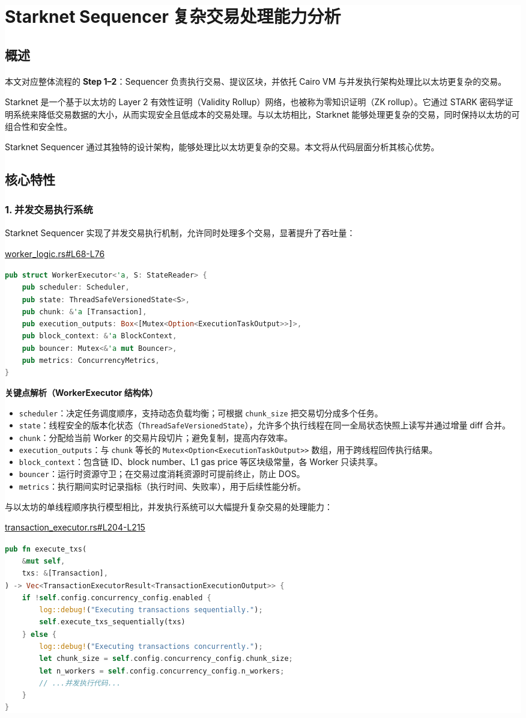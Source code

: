 # Starknet Sequencer 复杂交易处理能力分析

## 概述

本文对应整体流程的 **Step 1–2**：Sequencer 负责执行交易、提议区块，并依托 Cairo VM 与并发执行架构处理比以太坊更复杂的交易。

Starknet 是一个基于以太坊的 Layer 2 有效性证明（Validity Rollup）网络，也被称为零知识证明（ZK rollup）。它通过 STARK 密码学证明系统来降低交易数据的大小，从而实现安全且低成本的交易处理。与以太坊相比，Starknet 能够处理更复杂的交易，同时保持以太坊的可组合性和安全性。

Starknet Sequencer 通过其独特的设计架构，能够处理比以太坊更复杂的交易。本文将从代码层面分析其核心优势。

## 核心特性

### 1. 并发交易执行系统

Starknet Sequencer 实现了并发交易执行机制，允许同时处理多个交易，显著提升了吞吐量：

[worker_logic.rs#L68-L76](https://github.com/starkware-libs/sequencer/blob/8cd9dd20/crates/blockifier/src/concurrency/worker_logic.rs#L68-L76)
```rust
pub struct WorkerExecutor<'a, S: StateReader> {  
    pub scheduler: Scheduler,  
    pub state: ThreadSafeVersionedState<S>,  
    pub chunk: &'a [Transaction],  
    pub execution_outputs: Box<[Mutex<Option<ExecutionTaskOutput>>]>,  
    pub block_context: &'a BlockContext,  
    pub bouncer: Mutex<&'a mut Bouncer>,  
    pub metrics: ConcurrencyMetrics,  
}
```

**关键点解析（WorkerExecutor 结构体）**

* `scheduler`：决定任务调度顺序，支持动态负载均衡；可根据 `chunk_size` 把交易切分成多个任务。
* `state`：线程安全的版本化状态（`ThreadSafeVersionedState`），允许多个执行线程在同一全局状态快照上读写并通过增量 diff 合并。
* `chunk`：分配给当前 Worker 的交易片段切片；避免复制，提高内存效率。
* `execution_outputs`：与 `chunk` 等长的 `Mutex<Option<ExecutionTaskOutput>>` 数组，用于跨线程回传执行结果。
* `block_context`：包含链 ID、block number、L1 gas price 等区块级常量，各 Worker 只读共享。
* `bouncer`：运行时资源守卫；在交易过度消耗资源时可提前终止，防止 DOS。
* `metrics`：执行期间实时记录指标（执行时间、失败率），用于后续性能分析。

与以太坊的单线程顺序执行模型相比，并发执行系统可以大幅提升复杂交易的处理能力：

[transaction_executor.rs#L204-L215](https://github.com/starkware-libs/sequencer/blob/8cd9dd20/crates/blockifier/src/blockifier/transaction_executor.rs#L204-L215)
```rust
pub fn execute_txs(  
    &mut self,  
    txs: &[Transaction],  
) -> Vec<TransactionExecutorResult<TransactionExecutionOutput>> {  
    if !self.config.concurrency_config.enabled {  
        log::debug!("Executing transactions sequentially.");  
        self.execute_txs_sequentially(txs)  
    } else {  
        log::debug!("Executing transactions concurrently.");  
        let chunk_size = self.config.concurrency_config.chunk_size;  
        let n_workers = self.config.concurrency_config.n_workers;  
        // ...并发执行代码...  
    }  
}
```
